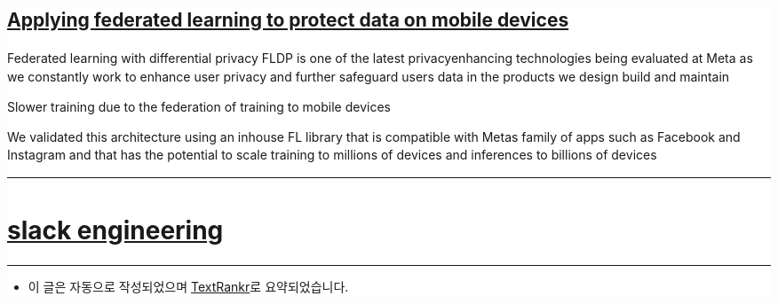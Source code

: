 ## [Applying federated learning to protect data on mobile devices](https://engineering.fb.com/2022/06/14/production-engineering/federated-learning-differential-privacy/)

 Federated learning with differential privacy FLDP is one of the latest privacyenhancing technologies being evaluated at Meta as we constantly work to enhance user privacy and further safeguard users data in the products we design build and maintain

 Slower training due to the federation of training to mobile devices

 We validated this architecture using an inhouse FL library that is compatible with Metas family of apps such as Facebook and Instagram and that has the potential to scale training to millions of devices and inferences to billions of devices

---
# [slack engineering](https://slack.engineering/feed/)

---
* 이 글은 자동으로 작성되었으며 [TextRankr](https://github.com/theeluwin/textrankr)로 요약되었습니다.

